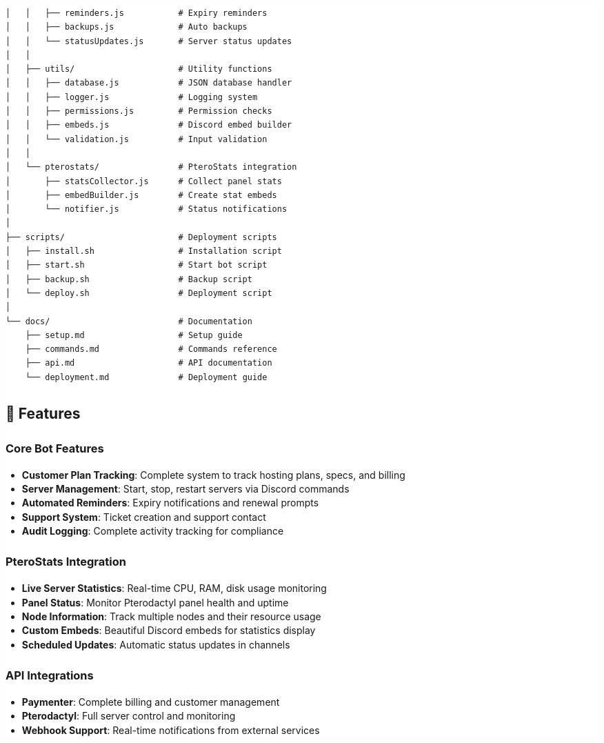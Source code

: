 ```
│   │   ├── reminders.js           # Expiry reminders
│   │   ├── backups.js             # Auto backups
│   │   └── statusUpdates.js       # Server status updates
│   │
│   ├── utils/                     # Utility functions
│   │   ├── database.js            # JSON database handler
│   │   ├── logger.js              # Logging system
│   │   ├── permissions.js         # Permission checks
│   │   ├── embeds.js              # Discord embed builder
│   │   └── validation.js          # Input validation
│   │
│   └── pterostats/                # PteroStats integration
│       ├── statsCollector.js      # Collect panel stats
│       ├── embedBuilder.js        # Create stat embeds
│       └── notifier.js            # Status notifications
│
├── scripts/                       # Deployment scripts
│   ├── install.sh                 # Installation script
│   ├── start.sh                   # Start bot script
│   ├── backup.sh                  # Backup script
│   └── deploy.sh                  # Deployment script
│
└── docs/                          # Documentation
    ├── setup.md                   # Setup guide
    ├── commands.md                # Commands reference
    ├── api.md                     # API documentation
    └── deployment.md              # Deployment guide
```

## 🚀 Features

### Core Bot Features
- **Customer Plan Tracking**: Complete system to track hosting plans, specs, and billing
- **Server Management**: Start, stop, restart servers via Discord commands
- **Automated Reminders**: Expiry notifications and renewal prompts
- **Support System**: Ticket creation and support contact
- **Audit Logging**: Complete activity tracking for compliance

### PteroStats Integration
- **Live Server Statistics**: Real-time CPU, RAM, disk usage monitoring
- **Panel Status**: Monitor Pterodactyl panel health and uptime
- **Node Information**: Track multiple nodes and their resource usage
- **Custom Embeds**: Beautiful Discord embeds for statistics display
- **Scheduled Updates**: Automatic status updates in channels

### API Integrations
- **Paymenter**: Complete billing and customer management
- **Pterodactyl**: Full server control and monitoring
- **Webhook Support**: Real-time notifications from external services
